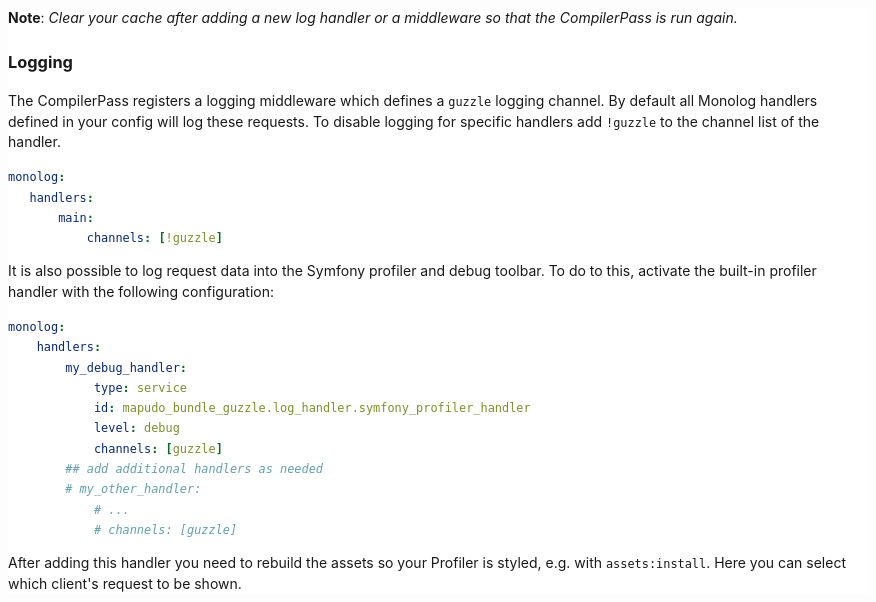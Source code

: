**Note**: *Clear your cache after adding a new log handler or a middleware 
so that the CompilerPass is run again.*

### Logging
The CompilerPass registers a logging middleware which defines a `guzzle` 
logging channel. By default all Monolog handlers defined in your config
will log these requests. To disable logging for specific handlers add 
`!guzzle` to the channel list of the handler.
 
 ```yaml
monolog:
    handlers:
        main:
            channels: [!guzzle]
```

It is also possible to log request data into the Symfony profiler and 
debug toolbar. To do to this, activate the built-in profiler handler 
with the following configuration:

```yaml
monolog:
    handlers:
        my_debug_handler:
            type: service
            id: mapudo_bundle_guzzle.log_handler.symfony_profiler_handler
            level: debug
            channels: [guzzle]
        ## add additional handlers as needed
        # my_other_handler:
            # ...
            # channels: [guzzle]
```

After adding this handler you need to rebuild the assets so your Profiler is styled, e.g. with `assets:install`.
Here you can select which client's request to be shown.

[ico-version]: https://img.shields.io/packagist/v/mapudo/guzzle-bundle.svg?style=flat-square
[ico-license]: https://img.shields.io/badge/license-MIT-brightgreen.svg?style=flat-square
[ico-travis]: https://img.shields.io/travis/mapudo/guzzle-bundle/master.svg?style=flat-square
[ico-scrutinizer]: https://img.shields.io/scrutinizer/coverage/g/mapudo/guzzle-bundle.svg?style=flat-square
[ico-code-quality]: https://img.shields.io/scrutinizer/g/mapudo/guzzle-bundle.svg?style=flat-square
[ico-downloads]: https://img.shields.io/packagist/dt/mapudo/guzzle-bundle.svg?style=flat-square
[link-packagist]: https://packagist.org/packages/mapudo/guzzle-bundle
[link-travis]: https://travis-ci.org/mapudo/guzzle-bundle
[link-downloads]: https://packagist.org/packages/mapudo/guzzle-bundle
[Guzzle]: https://github.com/guzzle/guzzle
[Guzzle docs]: http://docs.guzzlephp.org/en/latest/request-options.html
[xkcd]: https://xkcd.com/927/
[mapudo-jobs]: https://www.mapudo.com/unternehmen/karriere